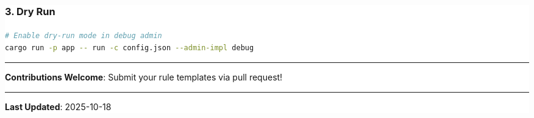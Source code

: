 ### 3. Dry Run

```bash
# Enable dry-run mode in debug admin
cargo run -p app -- run -c config.json --admin-impl debug
```

---

**Contributions Welcome**: Submit your rule templates via pull request!

---

**Last Updated**: 2025-10-18
